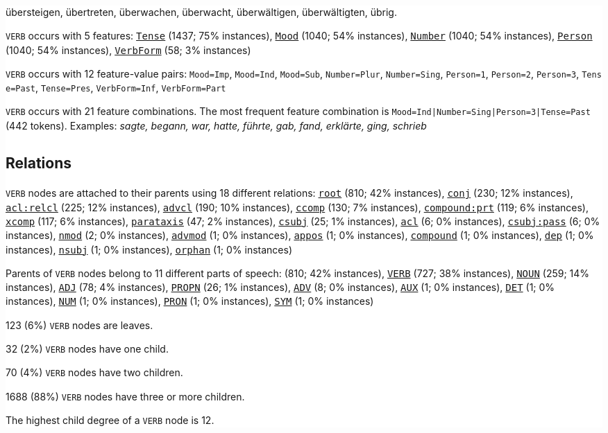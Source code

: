 übersteigen, übertreten, überwachen, überwacht, überwältigen, überwältigten, übrig</em>.

`VERB` occurs with 5 features: <tt><a href="de_pud-feat-Tense.html">Tense</a></tt> (1437; 75% instances), <tt><a href="de_pud-feat-Mood.html">Mood</a></tt> (1040; 54% instances), <tt><a href="de_pud-feat-Number.html">Number</a></tt> (1040; 54% instances), <tt><a href="de_pud-feat-Person.html">Person</a></tt> (1040; 54% instances), <tt><a href="de_pud-feat-VerbForm.html">VerbForm</a></tt> (58; 3% instances)

`VERB` occurs with 12 feature-value pairs: `Mood=Imp`, `Mood=Ind`, `Mood=Sub`, `Number=Plur`, `Number=Sing`, `Person=1`, `Person=2`, `Person=3`, `Tense=Past`, `Tense=Pres`, `VerbForm=Inf`, `VerbForm=Part`

`VERB` occurs with 21 feature combinations.
The most frequent feature combination is `Mood=Ind|Number=Sing|Person=3|Tense=Past` (442 tokens).
Examples: <em>sagte, begann, war, hatte, führte, gab, fand, erklärte, ging, schrieb</em>


## Relations

`VERB` nodes are attached to their parents using 18 different relations: <tt><a href="de_pud-dep-root.html">root</a></tt> (810; 42% instances), <tt><a href="de_pud-dep-conj.html">conj</a></tt> (230; 12% instances), <tt><a href="de_pud-dep-acl-relcl.html">acl:relcl</a></tt> (225; 12% instances), <tt><a href="de_pud-dep-advcl.html">advcl</a></tt> (190; 10% instances), <tt><a href="de_pud-dep-ccomp.html">ccomp</a></tt> (130; 7% instances), <tt><a href="de_pud-dep-compound-prt.html">compound:prt</a></tt> (119; 6% instances), <tt><a href="de_pud-dep-xcomp.html">xcomp</a></tt> (117; 6% instances), <tt><a href="de_pud-dep-parataxis.html">parataxis</a></tt> (47; 2% instances), <tt><a href="de_pud-dep-csubj.html">csubj</a></tt> (25; 1% instances), <tt><a href="de_pud-dep-acl.html">acl</a></tt> (6; 0% instances), <tt><a href="de_pud-dep-csubj-pass.html">csubj:pass</a></tt> (6; 0% instances), <tt><a href="de_pud-dep-nmod.html">nmod</a></tt> (2; 0% instances), <tt><a href="de_pud-dep-advmod.html">advmod</a></tt> (1; 0% instances), <tt><a href="de_pud-dep-appos.html">appos</a></tt> (1; 0% instances), <tt><a href="de_pud-dep-compound.html">compound</a></tt> (1; 0% instances), <tt><a href="de_pud-dep-dep.html">dep</a></tt> (1; 0% instances), <tt><a href="de_pud-dep-nsubj.html">nsubj</a></tt> (1; 0% instances), <tt><a href="de_pud-dep-orphan.html">orphan</a></tt> (1; 0% instances)

Parents of `VERB` nodes belong to 11 different parts of speech:  (810; 42% instances), <tt><a href="de_pud-pos-VERB.html">VERB</a></tt> (727; 38% instances), <tt><a href="de_pud-pos-NOUN.html">NOUN</a></tt> (259; 14% instances), <tt><a href="de_pud-pos-ADJ.html">ADJ</a></tt> (78; 4% instances), <tt><a href="de_pud-pos-PROPN.html">PROPN</a></tt> (26; 1% instances), <tt><a href="de_pud-pos-ADV.html">ADV</a></tt> (8; 0% instances), <tt><a href="de_pud-pos-AUX.html">AUX</a></tt> (1; 0% instances), <tt><a href="de_pud-pos-DET.html">DET</a></tt> (1; 0% instances), <tt><a href="de_pud-pos-NUM.html">NUM</a></tt> (1; 0% instances), <tt><a href="de_pud-pos-PRON.html">PRON</a></tt> (1; 0% instances), <tt><a href="de_pud-pos-SYM.html">SYM</a></tt> (1; 0% instances)

123 (6%) `VERB` nodes are leaves.

32 (2%) `VERB` nodes have one child.

70 (4%) `VERB` nodes have two children.

1688 (88%) `VERB` nodes have three or more children.

The highest child degree of a `VERB` node is 12.
